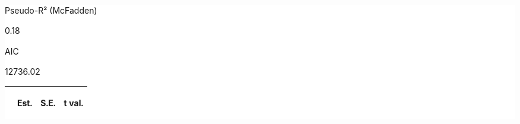 </tr>

<tr>

<td style="text-align:left;font-weight: bold;">

Pseudo-R²
(McFadden)

</td>

<td style="text-align:right;">

0.18

</td>

</tr>

<tr>

<td style="text-align:left;font-weight: bold;">

AIC

</td>

<td style="text-align:right;">

12736.02

</td>

</tr>

</tbody>

</table>

<table class="table table-striped table-hover table-condensed table-responsive" style="width: auto !important; margin-left: auto; margin-right: auto;">

<thead>

<tr>

<th style="text-align:left;">

</th>

<th style="text-align:right;">

Est.

</th>

<th style="text-align:right;">

S.E.

</th>

<th style="text-align:right;">

t val.
